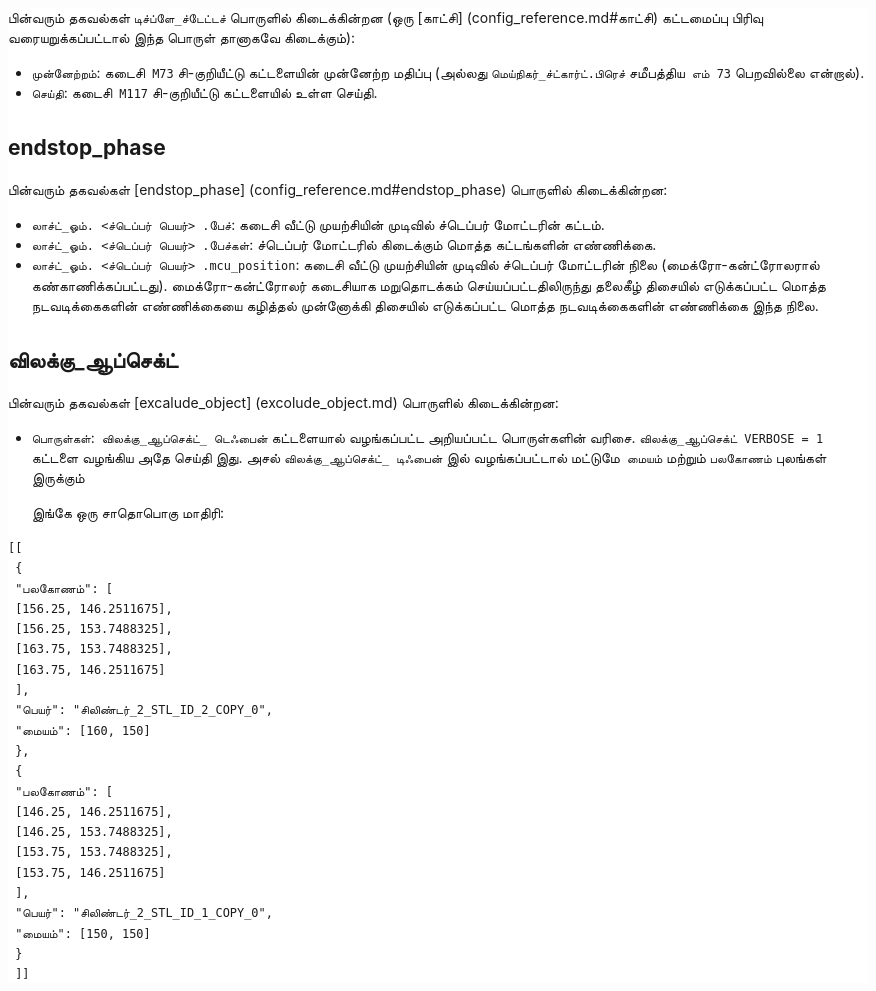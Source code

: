 பின்வரும் தகவல்கள் `டிச்ப்ளே_ச்டேட்டச்` பொருளில் கிடைக்கின்றன (ஒரு [காட்சி] (config_reference.md#காட்சி) கட்டமைப்பு பிரிவு வரையறுக்கப்பட்டால் இந்த பொருள் தானாகவே கிடைக்கும்):

- `முன்னேற்றம்`: கடைசி` M73` சி-குறியீட்டு கட்டளையின் முன்னேற்ற மதிப்பு (அல்லது `மெய்நிகர்_ச்ட்கார்ட்.பிரெச்` சமீபத்திய` எம் 73` பெறவில்லை என்றால்).
- `செய்தி`: கடைசி` M117` சி-குறியீட்டு கட்டளையில் உள்ள செய்தி.

## endstop_phase

பின்வரும் தகவல்கள் [endstop_phase] (config_reference.md#endstop_phase) பொருளில் கிடைக்கின்றன:

- `லாச்ட்_ஓம். <ச்டெப்பர் பெயர்> .பேச்`: கடைசி வீட்டு முயற்சியின் முடிவில் ச்டெப்பர் மோட்டரின் கட்டம்.
- `லாச்ட்_ஓம். <ச்டெப்பர் பெயர்> .பேச்கள்`: ச்டெப்பர் மோட்டரில் கிடைக்கும் மொத்த கட்டங்களின் எண்ணிக்கை.
- `லாச்ட்_ஓம். <ச்டெப்பர் பெயர்> .mcu_position`: கடைசி வீட்டு முயற்சியின் முடிவில் ச்டெப்பர் மோட்டரின் நிலை (மைக்ரோ-கன்ட்ரோலரால் கண்காணிக்கப்பட்டது). மைக்ரோ-கன்ட்ரோலர் கடைசியாக மறுதொடக்கம் செய்யப்பட்டதிலிருந்து தலைகீழ் திசையில் எடுக்கப்பட்ட மொத்த நடவடிக்கைகளின் எண்ணிக்கையை கழித்தல் முன்னோக்கி திசையில் எடுக்கப்பட்ட மொத்த நடவடிக்கைகளின் எண்ணிக்கை இந்த நிலை.

## விலக்கு_ஆப்செக்ட்

பின்வரும் தகவல்கள் [excalude_object] (excolude_object.md) பொருளில் கிடைக்கின்றன:

- `பொருள்கள்`:` விலக்கு_ஆப்செக்ட்_ டெஃபைன்` கட்டளையால் வழங்கப்பட்ட அறியப்பட்ட பொருள்களின் வரிசை. `விலக்கு_ஆப்செக்ட் VERBOSE = 1` கட்டளை வழங்கிய அதே செய்தி இது. அசல் `விலக்கு_ஆப்செக்ட்_ டிஃபைன்` இல் வழங்கப்பட்டால் மட்டுமே` மையம்` மற்றும் `பலகோணம்` புலங்கள் இருக்கும்

   இங்கே ஒரு சாதொபொகு மாதிரி:

```
[[
 {
 "பலகோணம்": [
 [156.25, 146.2511675],
 [156.25, 153.7488325],
 [163.75, 153.7488325],
 [163.75, 146.2511675]
 ],
 "பெயர்": "சிலிண்டர்_2_STL_ID_2_COPY_0",
 "மையம்": [160, 150]
 },
 {
 "பலகோணம்": [
 [146.25, 146.2511675],
 [146.25, 153.7488325],
 [153.75, 153.7488325],
 [153.75, 146.2511675]
 ],
 "பெயர்": "சிலிண்டர்_2_STL_ID_1_COPY_0",
 "மையம்": [150, 150]
 }
 ]]
```
